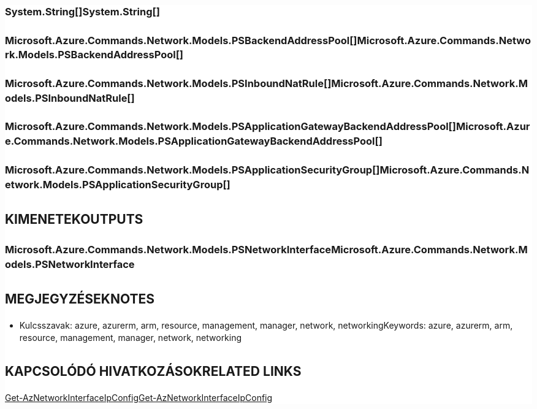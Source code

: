 ### <span data-ttu-id="d0bef-162">System.String[]</span><span class="sxs-lookup"><span data-stu-id="d0bef-162">System.String[]</span></span>

### <span data-ttu-id="d0bef-163">Microsoft.Azure.Commands.Network.Models.PSBackendAddressPool[]</span><span class="sxs-lookup"><span data-stu-id="d0bef-163">Microsoft.Azure.Commands.Network.Models.PSBackendAddressPool[]</span></span>

### <span data-ttu-id="d0bef-164">Microsoft.Azure.Commands.Network.Models.PSInboundNatRule[]</span><span class="sxs-lookup"><span data-stu-id="d0bef-164">Microsoft.Azure.Commands.Network.Models.PSInboundNatRule[]</span></span>

### <span data-ttu-id="d0bef-165">Microsoft.Azure.Commands.Network.Models.PSApplicationGatewayBackendAddressPool[]</span><span class="sxs-lookup"><span data-stu-id="d0bef-165">Microsoft.Azure.Commands.Network.Models.PSApplicationGatewayBackendAddressPool[]</span></span>

### <span data-ttu-id="d0bef-166">Microsoft.Azure.Commands.Network.Models.PSApplicationSecurityGroup[]</span><span class="sxs-lookup"><span data-stu-id="d0bef-166">Microsoft.Azure.Commands.Network.Models.PSApplicationSecurityGroup[]</span></span>

## <span data-ttu-id="d0bef-167">KIMENETEK</span><span class="sxs-lookup"><span data-stu-id="d0bef-167">OUTPUTS</span></span>

### <span data-ttu-id="d0bef-168">Microsoft.Azure.Commands.Network.Models.PSNetworkInterface</span><span class="sxs-lookup"><span data-stu-id="d0bef-168">Microsoft.Azure.Commands.Network.Models.PSNetworkInterface</span></span>

## <span data-ttu-id="d0bef-169">MEGJEGYZÉSEK</span><span class="sxs-lookup"><span data-stu-id="d0bef-169">NOTES</span></span>
* <span data-ttu-id="d0bef-170">Kulcsszavak: azure, azurerm, arm, resource, management, manager, network, networking</span><span class="sxs-lookup"><span data-stu-id="d0bef-170">Keywords: azure, azurerm, arm, resource, management, manager, network, networking</span></span>

## <span data-ttu-id="d0bef-171">KAPCSOLÓDÓ HIVATKOZÁSOK</span><span class="sxs-lookup"><span data-stu-id="d0bef-171">RELATED LINKS</span></span>

[<span data-ttu-id="d0bef-172">Get-AzNetworkInterfaceIpConfig</span><span class="sxs-lookup"><span data-stu-id="d0bef-172">Get-AzNetworkInterfaceIpConfig</span></span>](./Get-AzNetworkInterfaceIpConfig.md)
